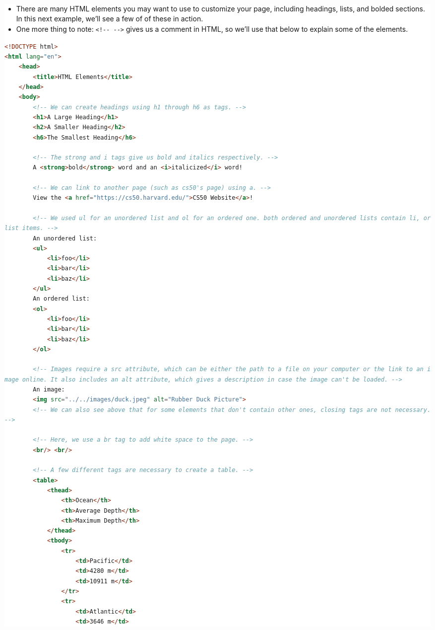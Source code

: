 - There are many HTML elements you may want to use to customize your page, including headings, lists, and bolded sections. In this next example, we’ll see a few of of these in action.
- One more thing to note: `<!-- -->` gives us a comment in HTML, so we’ll use that below to explain some of the elements.
```html
<!DOCTYPE html>
<html lang="en">
    <head>
        <title>HTML Elements</title>
    </head>
    <body>
        <!-- We can create headings using h1 through h6 as tags. -->
        <h1>A Large Heading</h1>
        <h2>A Smaller Heading</h2>
        <h6>The Smallest Heading</h6>

        <!-- The strong and i tags give us bold and italics respectively. -->
        A <strong>bold</strong> word and an <i>italicized</i> word!

        <!-- We can link to another page (such as cs50's page) using a. -->
        View the <a href="https://cs50.harvard.edu/">CS50 Website</a>!

        <!-- We used ul for an unordered list and ol for an ordered one. both ordered and unordered lists contain li, or list items. -->
        An unordered list:
        <ul>
            <li>foo</li>
            <li>bar</li>
            <li>baz</li>
        </ul>
        An ordered list:
        <ol>
            <li>foo</li>
            <li>bar</li>
            <li>baz</li>
        </ol>

        <!-- Images require a src attribute, which can be either the path to a file on your computer or the link to an image online. It also includes an alt attribute, which gives a description in case the image can't be loaded. -->
        An image:
        <img src="../../images/duck.jpeg" alt="Rubber Duck Picture">
        <!-- We can also see above that for some elements that don't contain other ones, closing tags are not necessary. -->

        <!-- Here, we use a br tag to add white space to the page. -->
        <br/> <br/>

        <!-- A few different tags are necessary to create a table. -->
        <table>
            <thead>
                <th>Ocean</th>
                <th>Average Depth</th>
                <th>Maximum Depth</th>
            </thead>
            <tbody>
                <tr>
                    <td>Pacific</td>
                    <td>4280 m</td>
                    <td>10911 m</td>
                </tr>
                <tr>
                    <td>Atlantic</td>
                    <td>3646 m</td>
```